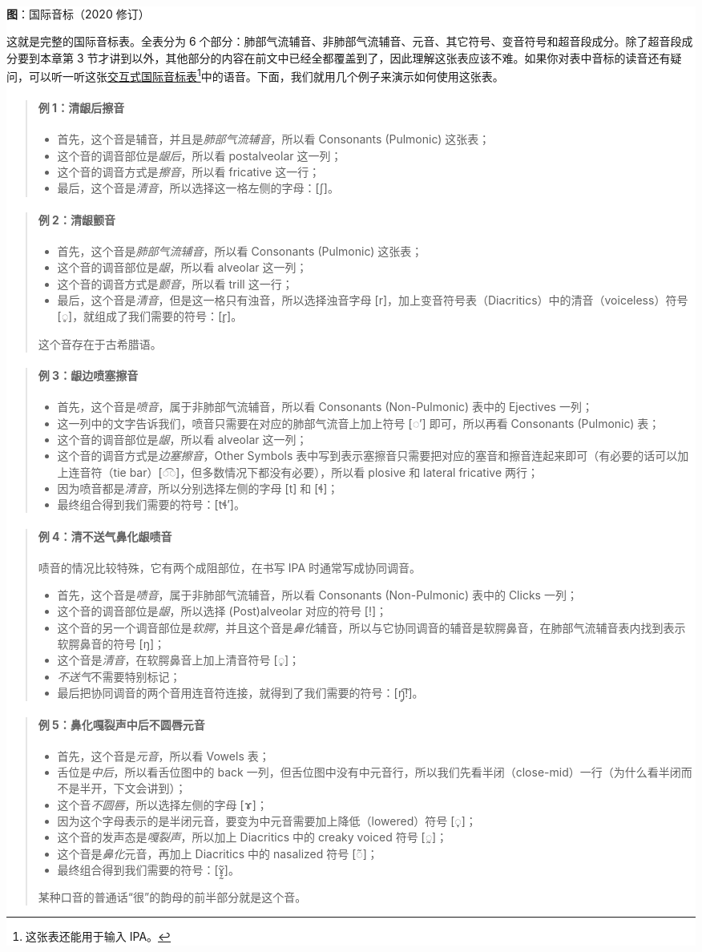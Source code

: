   **图**：国际音标（2020 修订）

  </figcaption>
</figure>

这就是完整的国际音标表。全表分为 6 个部分：肺部气流辅音、非肺部气流辅音、元音、其它符号、变音符号和超音段成分。除了超音段成分要到本章第 3 节才讲到以外，其他部分的内容在前文中已经全都覆盖到了，因此理解这张表应该不难。如果你对表中音标的读音还有疑问，可以听一听这张[交互式国际音标表][i-chart][^i-chart]中的语音。下面，我们就用几个例子来演示如何使用这张表。

[i-chart]: https://www.internationalphoneticassociation.org/IPAcharts/inter_chart_2018/IPA_2018.html
[^i-chart]: 这张表还能用于输入 IPA。

> #### 例 1：清龈后擦音
>
> - 首先，这个音是辅音，并且是*肺部气流辅音*，所以看 Consonants (Pulmonic) 这张表；
> - 这个音的调音部位是*龈后*，所以看 postalveolar 这一列；
> - 这个音的调音方式是*擦音*，所以看 fricative 这一行；
> - 最后，这个音是*清音*，所以选择这一格左侧的字母：<span lang="ipa">[ʃ]</span>。

> #### 例 2：清龈颤音
>
> - 首先，这个音是*肺部气流辅音*，所以看 Consonants (Pulmonic) 这张表；
> - 这个音的调音部位是*龈*，所以看 alveolar 这一列；
> - 这个音的调音方式是*颤音*，所以看 trill 这一行；
> - 最后，这个音是*清音*，但是这一格只有浊音，所以选择浊音字母 <span lang="ipa">[r]</span>，加上变音符号表（Diacritics）中的清音（voiceless）符号 <span lang="ipa">[◌̥]</span>，就组成了我们需要的符号：<span lang="ipa">[r̥]</span>。
>
> 这个音存在于古希腊语。

> #### 例 3：龈边喷塞擦音
>
> - 首先，这个音是*喷音*，属于非肺部气流辅音，所以看 Consonants (Non-Pulmonic) 表中的 Ejectives 一列；
> - 这一列中的文字告诉我们，喷音只需要在对应的肺部气流音上加上符号 <span lang="ipa">[◌ʼ]</span> 即可，所以再看 Consonants (Pulmonic) 表；
> - 这个音的调音部位是*龈*，所以看 alveolar 这一列；
> - 这个音的调音方式是*边塞擦音*，Other Symbols 表中写到表示塞擦音只需要把对应的塞音和擦音连起来即可（有必要的话可以加上连音符（tie bar）<span lang="ipa">[◌͡◌]</span>，但多数情况下都没有必要），所以看 plosive 和 lateral fricative 两行；
> - 因为喷音都是*清音*，所以分别选择左侧的字母 <span lang="ipa">[t]</span> 和 <span lang="ipa">[ɬ]</span>；
> - 最终组合得到我们需要的符号：<span lang="ipa">[tɬʼ]</span>。

> #### 例 4：清不送气鼻化龈啧音
>
> 啧音的情况比较特殊，它有两个成阻部位，在书写 IPA 时通常写成协同调音。
>
> - 首先，这个音是*啧音*，属于非肺部气流辅音，所以看 Consonants (Non-Pulmonic) 表中的 Clicks 一列；
> - 这个音的调音部位是*龈*，所以选择 (Post)alveolar 对应的符号 <span lang="ipa">[ǃ]</span>；
> - 这个音的另一个调音部位是*软腭*，并且这个音是*鼻化*辅音，所以与它协同调音的辅音是软腭鼻音，在肺部气流辅音表内找到表示软腭鼻音的符号 <span lang="ipa">[ŋ]</span>；
> - 这个音是*清音*，在软腭鼻音上加上清音符号 <span lang="ipa">[◌̥]</span>；
> - *不送气*不需要特别标记；
> - 最后把协同调音的两个音用连音符连接，就得到了我们需要的符号：<span lang="ipa">[ŋ̥͡ǃ]</span>。

> #### 例 5：鼻化嘎裂声中后不圆唇元音
>
> - 首先，这个音是*元音*，所以看 Vowels 表；
> - 舌位是*中后*，所以看舌位图中的 back 一列，但舌位图中没有中元音行，所以我们先看半闭（close-mid）一行（为什么看半闭而不是半开，下文会讲到）；
> - 这个音*不圆唇*，所以选择左侧的字母 <span lang="ipa">[ɤ]</span>；
> - 因为这个字母表示的是半闭元音，要变为中元音需要加上降低（lowered）符号 <span lang="ipa">[◌̞]</span>；
> - 这个音的发声态是*嘎裂声*，所以加上 Diacritics 中的 creaky voiced 符号 <span lang="ipa">[◌̰]</span>；
> - 这个音是*鼻化*元音，再加上 Diacritics 中的 nasalized 符号 <span lang="ipa">[◌̃]</span>；
> - 最终组合得到我们需要的符号：<span lang="ipa">[ɤ̞̰̃]</span>。
>
> 某种口音的普通话“很”的韵母的前半部分就是这个音。


[^adjective]: 列表中括号里的英文都是各个部位的形容词形式，下同。
[^tangoa]: 瓦努阿图的 Tangoa 岛上的原住民语言。
[^amis]: 台湾的一种少数民族语言。
[^hmong]: 苗族的民族语言。
[^nahuatl]: 一种美洲原住民语言。
[^navajo]: 另一种美洲原住民语言。
[^complex-name]: 被复杂的辅音名弄迷糊了？我们来拆解一下：龈·边·喷·塞擦音。你可以现在往回翻一翻这个名字中的知识点都在哪里。
[^tlingit]: 又一种美洲原住民语言。
[^sindhi]: 信德族的民族语，信德族主要聚居在巴基斯坦。
[^zulu]: 祖鲁族的民族语，祖鲁族主要聚居在南非。
[^xhosa]: 科萨族的民族语，科萨族也主要聚居在南非。
[^segment-phone]: 音段和音素基本上指的是同一个概念，但使用的语境不同。通常把一段语音中切割出来的一个音叫做“音段”，而单独讨论一个音的时候则叫“音素”。